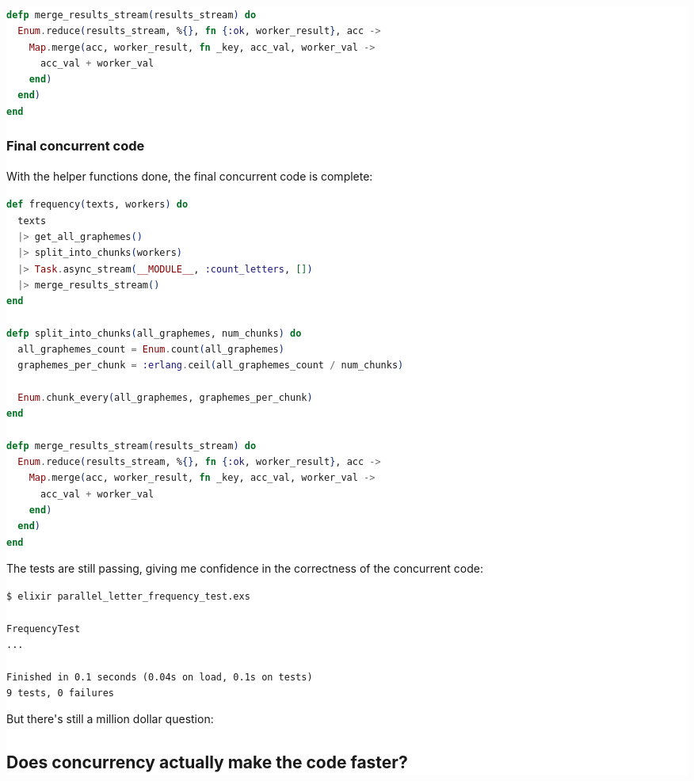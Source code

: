 ```elixir
defp merge_results_stream(results_stream) do
  Enum.reduce(results_stream, %{}, fn {:ok, worker_result}, acc ->
    Map.merge(acc, worker_result, fn _key, acc_val, worker_val ->
      acc_val + worker_val
    end)
  end)
end
```

### Final concurrent code

With the helper functions done, the final concurrent code is complete:

```elixir
def frequency(texts, workers) do
  texts
  |> get_all_graphemes()
  |> split_into_chunks(workers)
  |> Task.async_stream(__MODULE__, :count_letters, [])
  |> merge_results_stream()
end

defp split_into_chunks(all_graphemes, num_chunks) do
  all_graphemes_count = Enum.count(all_graphemes)
  graphemes_per_chunk = :erlang.ceil(all_graphemes_count / num_chunks)

  Enum.chunk_every(all_graphemes, graphemes_per_chunk)
end

defp merge_results_stream(results_stream) do
  Enum.reduce(results_stream, %{}, fn {:ok, worker_result}, acc ->
    Map.merge(acc, worker_result, fn _key, acc_val, worker_val ->
      acc_val + worker_val
    end)
  end)
end
```

The tests are still passing, giving me confidence in the correctness of the concurrent code:

```shell
$ elixir parallel_letter_frequency_test.exs

FrequencyTest
...

Finished in 0.1 seconds (0.04s on load, 0.1s on tests)
9 tests, 0 failures
```

But there's still a million dollar question:

## Does concurrency actually make the code faster?
